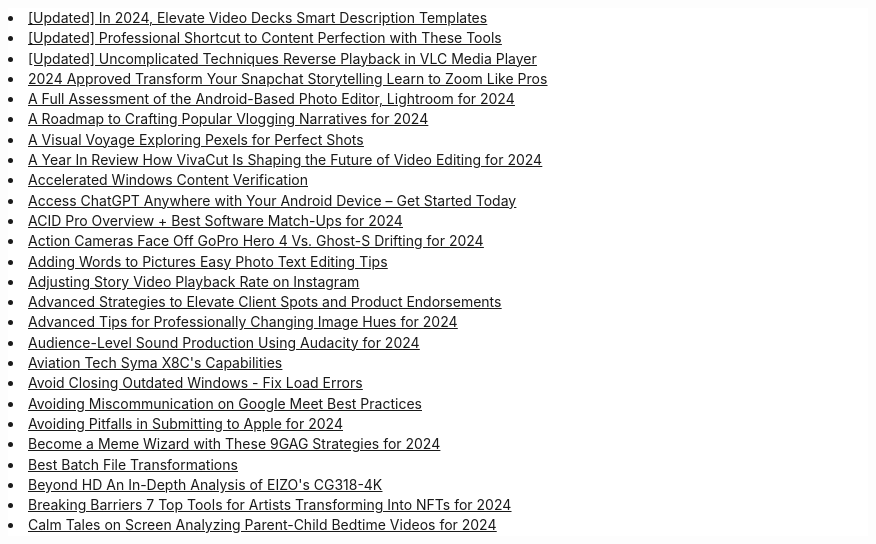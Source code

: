 <li><a href="https://facebook-record-videos.techidaily.com/updated-in-2024-elevate-video-decks-smart-description-templates/"><u>[Updated] In 2024, Elevate Video Decks  Smart Description Templates</u></a></li>
<li><a href="https://facebook-video-share.techidaily.com/updated-professional-shortcut-to-content-perfection-with-these-tools/"><u>[Updated] Professional Shortcut to Content Perfection with These Tools</u></a></li>
<li><a href="https://digital-screen-recording.techidaily.com/updated-uncomplicated-techniques-reverse-playback-in-vlc-media-player/"><u>[Updated] Uncomplicated Techniques  Reverse Playback in VLC Media Player</u></a></li>
<li><a href="https://some-approaches.techidaily.com/2024-approved-transform-your-snapchat-storytelling-learn-to-zoom-like-pros/"><u>2024 Approved  Transform Your Snapchat Storytelling  Learn to Zoom Like Pros</u></a></li>
<li><a href="https://article-files.techidaily.com/a-full-assessment-of-the-android-based-photo-editor-lightroom-for-2024/"><u>A Full Assessment of the Android-Based Photo Editor, Lightroom for 2024</u></a></li>
<li><a href="https://article-files.techidaily.com/a-roadmap-to-crafting-popular-vlogging-narratives-for-2024/"><u>A Roadmap to Crafting Popular Vlogging Narratives for 2024</u></a></li>
<li><a href="https://article-files.techidaily.com/a-visual-voyage-exploring-pexels-for-perfect-shots/"><u>A Visual Voyage  Exploring Pexels for Perfect Shots</u></a></li>
<li><a href="https://article-files.techidaily.com/a-year-in-review-how-vivacut-is-shaping-the-future-of-video-editing-for-2024/"><u>A Year In Review  How VivaCut Is Shaping the Future of Video Editing for 2024</u></a></li>
<li><a href="https://article-files.techidaily.com/accelerated-windows-content-verification/"><u>Accelerated Windows Content Verification</u></a></li>
<li><a href="https://tech-haven.techidaily.com/access-chatgpt-anywhere-with-your-android-device-get-started-today/"><u>Access ChatGPT Anywhere with Your Android Device – Get Started Today</u></a></li>
<li><a href="https://article-files.techidaily.com/acid-pro-overview-plus-best-software-match-ups-for-2024/"><u>ACID Pro Overview + Best Software Match-Ups for 2024</u></a></li>
<li><a href="https://article-files.techidaily.com/action-cameras-face-off-gopro-hero-4-vs-ghost-s-drifting-for-2024/"><u>Action Cameras Face Off  GoPro Hero 4 Vs. Ghost-S Drifting for 2024</u></a></li>
<li><a href="https://article-files.techidaily.com/adding-words-to-pictures-easy-photo-text-editing-tips/"><u>Adding Words to Pictures  Easy Photo Text Editing Tips</u></a></li>
<li><a href="https://article-files.techidaily.com/adjusting-story-video-playback-rate-on-instagram/"><u>Adjusting Story Video Playback Rate on Instagram</u></a></li>
<li><a href="https://article-files.techidaily.com/advanced-strategies-to-elevate-client-spots-and-product-endorsements/"><u>Advanced Strategies to Elevate Client Spots and Product Endorsements</u></a></li>
<li><a href="https://article-files.techidaily.com/advanced-tips-for-professionally-changing-image-hues-for-2024/"><u>Advanced Tips for Professionally Changing Image Hues for 2024</u></a></li>
<li><a href="https://article-files.techidaily.com/audience-level-sound-production-using-audacity-for-2024/"><u>Audience-Level Sound Production Using Audacity for 2024</u></a></li>
<li><a href="https://article-files.techidaily.com/aviation-tech-syma-x8cs-capabilities/"><u>Aviation Tech  Syma X8C's Capabilities</u></a></li>
<li><a href="https://games-able.techidaily.com/avoid-closing-outdated-windows-fix-load-errors/"><u>Avoid Closing Outdated Windows - Fix Load Errors</u></a></li>
<li><a href="https://screen-mirroring-recording.techidaily.com/avoiding-miscommunication-on-google-meet-best-practices/"><u>Avoiding Miscommunication on Google Meet  Best Practices</u></a></li>
<li><a href="https://article-files.techidaily.com/avoiding-pitfalls-in-submitting-to-apple-for-2024/"><u>Avoiding Pitfalls in Submitting to Apple for 2024</u></a></li>
<li><a href="https://article-files.techidaily.com/become-a-meme-wizard-with-these-9gag-strategies-for-2024/"><u>Become a Meme Wizard with These 9GAG Strategies for 2024</u></a></li>
<li><a href="https://article-files.techidaily.com/best-batch-file-transformations/"><u>Best Batch File Transformations</u></a></li>
<li><a href="https://article-files.techidaily.com/beyond-hd-an-in-depth-analysis-of-eizos-cg318-4k/"><u>Beyond HD  An In-Depth Analysis of EIZO's CG318-4K</u></a></li>
<li><a href="https://article-files.techidaily.com/breaking-barriers-7-top-tools-for-artists-transforming-into-nfts-for-2024/"><u>Breaking Barriers  7 Top Tools for Artists Transforming Into NFTs for 2024</u></a></li>
<li><a href="https://article-files.techidaily.com/calm-tales-on-screen-analyzing-parent-child-bedtime-videos-for-2024/"><u>Calm Tales on Screen  Analyzing Parent-Child Bedtime Videos for 2024</u></a></li>